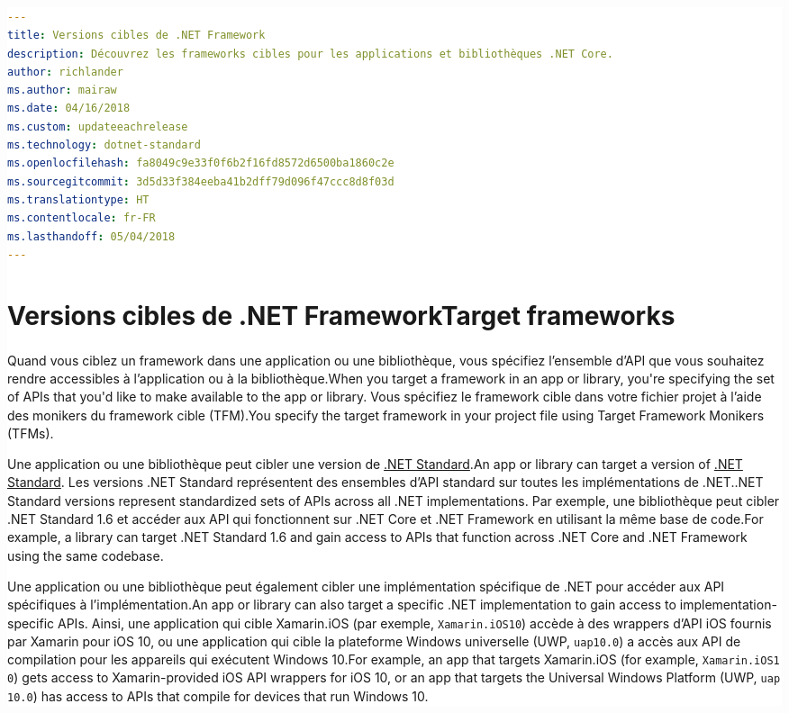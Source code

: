 ```yaml
---
title: Versions cibles de .NET Framework
description: Découvrez les frameworks cibles pour les applications et bibliothèques .NET Core.
author: richlander
ms.author: mairaw
ms.date: 04/16/2018
ms.custom: updateeachrelease
ms.technology: dotnet-standard
ms.openlocfilehash: fa8049c9e33f0f6b2f16fd8572d6500ba1860c2e
ms.sourcegitcommit: 3d5d33f384eeba41b2dff79d096f47ccc8d8f03d
ms.translationtype: HT
ms.contentlocale: fr-FR
ms.lasthandoff: 05/04/2018
---
```

# <a name="target-frameworks"></a><span data-ttu-id="c5cb9-103">Versions cibles de .NET Framework</span><span class="sxs-lookup"><span data-stu-id="c5cb9-103">Target frameworks</span></span>

<span data-ttu-id="c5cb9-104">Quand vous ciblez un framework dans une application ou une bibliothèque, vous spécifiez l’ensemble d’API que vous souhaitez rendre accessibles à l’application ou à la bibliothèque.</span><span class="sxs-lookup"><span data-stu-id="c5cb9-104">When you target a framework in an app or library, you're specifying the set of APIs that you'd like to make available to the app or library.</span></span> <span data-ttu-id="c5cb9-105">Vous spécifiez le framework cible dans votre fichier projet à l’aide des monikers du framework cible (TFM).</span><span class="sxs-lookup"><span data-stu-id="c5cb9-105">You specify the target framework in your project file using Target Framework Monikers (TFMs).</span></span>

<span data-ttu-id="c5cb9-106">Une application ou une bibliothèque peut cibler une version de [.NET Standard](~/docs/standard/net-standard.md).</span><span class="sxs-lookup"><span data-stu-id="c5cb9-106">An app or library can target a version of [.NET Standard](~/docs/standard/net-standard.md).</span></span> <span data-ttu-id="c5cb9-107">Les versions .NET Standard représentent des ensembles d’API standard sur toutes les implémentations de .NET.</span><span class="sxs-lookup"><span data-stu-id="c5cb9-107">.NET Standard versions represent standardized sets of APIs across all .NET implementations.</span></span> <span data-ttu-id="c5cb9-108">Par exemple, une bibliothèque peut cibler .NET Standard 1.6 et accéder aux API qui fonctionnent sur .NET Core et .NET Framework en utilisant la même base de code.</span><span class="sxs-lookup"><span data-stu-id="c5cb9-108">For example, a library can target .NET Standard 1.6 and gain access to APIs that function across .NET Core and .NET Framework using the same codebase.</span></span>

<span data-ttu-id="c5cb9-109">Une application ou une bibliothèque peut également cibler une implémentation spécifique de .NET pour accéder aux API spécifiques à l’implémentation.</span><span class="sxs-lookup"><span data-stu-id="c5cb9-109">An app or library can also target a specific .NET implementation to gain access to implementation-specific APIs.</span></span> <span data-ttu-id="c5cb9-110">Ainsi, une application qui cible Xamarin.iOS (par exemple, `Xamarin.iOS10`) accède à des wrappers d’API iOS fournis par Xamarin pour iOS 10, ou une application qui cible la plateforme Windows universelle (UWP, `uap10.0`) a accès aux API de compilation pour les appareils qui exécutent Windows 10.</span><span class="sxs-lookup"><span data-stu-id="c5cb9-110">For example, an app that targets Xamarin.iOS (for example, `Xamarin.iOS10`) gets access to Xamarin-provided iOS API wrappers for iOS 10, or an app that targets the Universal Windows Platform (UWP, `uap10.0`) has access to APIs that compile for devices that run Windows 10.</span></span>

